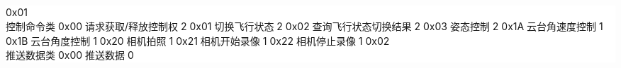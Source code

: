 <tr>
  <td rowspan="9">0x01<br>控制命令类 </td>
  <td>0x00</td>
  <td>请求获取/释放控制权</td>
  <td>2</td>
</tr>

<tr>
  <td>0x01</td>
  <td>切换飞行状态</td>
  <td>2</td>
</tr>
<tr>
  <td>0x02</td>
  <td>查询飞行状态切换结果</td>
  <td>2</td>
</tr>

<tr>
  <td>0x03</td>
  <td>姿态控制</td>
  <td>2</td>
</tr>

<tr>
  <td>0x1A</td>
  <td>云台角速度控制</td>
  <td>1</td>
</tr>

<tr>
  <td>0x1B</td>
  <td>云台角度控制</td>
  <td>1</td>
</tr>

<tr>
  <td>0x20</td>
  <td>相机拍照</td>
  <td>1</td>
</tr>

<tr>
  <td>0x21</td>
  <td>相机开始录像</td>
  <td>1</td>
</tr>

<tr>
  <td>0x22</td>
  <td>相机停止录像</td>
  <td>1</td>
</tr>

<tr>
  <td rowspan="2">0x02<br>推送数据类</td>
  <td>0x00</td>
  <td>推送数据</td>
  <td>0</td>
</tr>
